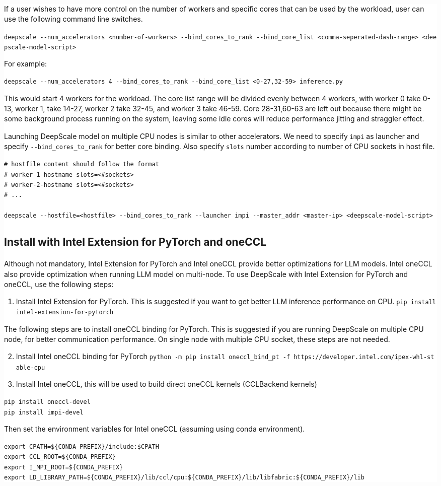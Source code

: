 If a user wishes to have more control on the number of workers and specific cores that can be used by the workload, user can use the following command line switches.
```
deepscale --num_accelerators <number-of-workers> --bind_cores_to_rank --bind_core_list <comma-seperated-dash-range> <deepscale-model-script>
```
For example:
```
deepscale --num_accelerators 4 --bind_cores_to_rank --bind_core_list <0-27,32-59> inference.py
```
This would start 4 workers for the workload.  The core list range will be divided evenly between 4 workers, with worker 0 take 0-13, worker 1, take 14-27, worker 2 take 32-45, and worker 3 take 46-59.  Core 28-31,60-63 are left out because there might be some background process running on the system, leaving some idle cores will reduce performance jitting and straggler effect.

Launching DeepScale model on multiple CPU nodes is similar to other accelerators.  We need to specify `impi` as launcher and specify `--bind_cores_to_rank` for better core binding.  Also specify `slots` number according to number of CPU sockets in   host file.

```
# hostfile content should follow the format
# worker-1-hostname slots=<#sockets>
# worker-2-hostname slots=<#sockets>
# ...

deepscale --hostfile=<hostfile> --bind_cores_to_rank --launcher impi --master_addr <master-ip> <deepscale-model-script>
```

## Install with Intel Extension for PyTorch and oneCCL
Although not mandatory, Intel Extension for PyTorch and Intel oneCCL provide better optimizations for LLM models.  Intel oneCCL also provide optimization when running LLM model on multi-node.  To use DeepScale with Intel Extension for PyTorch and oneCCL, use the following steps:
1. Install Intel Extension for PyTorch.  This is suggested if you want to get better LLM inference performance on CPU.
`pip install intel-extension-for-pytorch`

The following steps are to install oneCCL binding for PyTorch.  This is suggested if you are running DeepScale on multiple CPU node, for better communication performance.   On single node with multiple CPU socket, these steps are not needed.

2. Install Intel oneCCL binding for PyTorch
`python -m pip install oneccl_bind_pt -f https://developer.intel.com/ipex-whl-stable-cpu`

3. Install Intel oneCCL, this will be used to build direct oneCCL kernels (CCLBackend kernels)
```
pip install oneccl-devel
pip install impi-devel
```
Then set the environment variables for Intel oneCCL (assuming using conda environment).
```
export CPATH=${CONDA_PREFIX}/include:$CPATH
export CCL_ROOT=${CONDA_PREFIX}
export I_MPI_ROOT=${CONDA_PREFIX}
export LD_LIBRARY_PATH=${CONDA_PREFIX}/lib/ccl/cpu:${CONDA_PREFIX}/lib/libfabric:${CONDA_PREFIX}/lib
```
